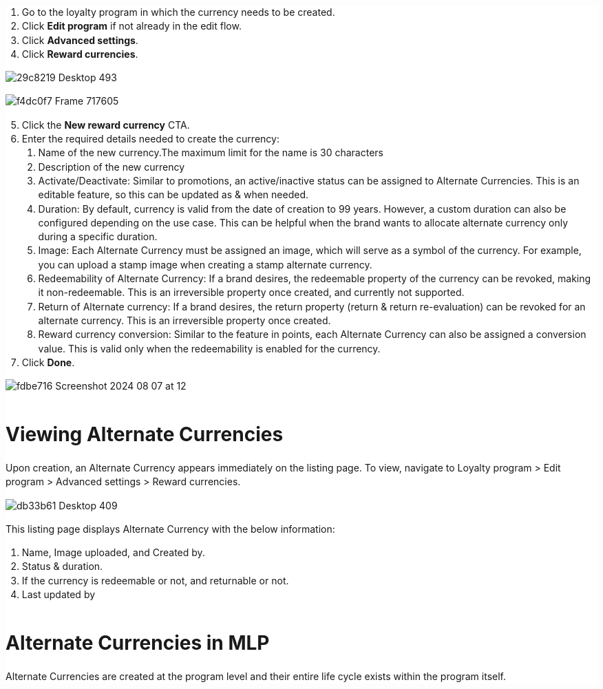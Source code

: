 1. Go to the loyalty program in which the currency needs to be created.
2. Click **Edit program** if not already in the edit flow.
3. Click **Advanced settings**.
4. Click **Reward currencies**.

![29c8219 Desktop   493](https://files.readme.io/29c8219-Desktop_-_493.jpg)

![f4dc0f7 Frame 717605](https://files.readme.io/f4dc0f7-Frame_717605.jpg)

5. Click the **New reward currency** CTA.
6. Enter the required details needed to create the currency:
   1. Name of the new currency.The maximum limit for the name is 30 characters
   2. Description of the new currency
   3. Activate/Deactivate: Similar to promotions, an active/inactive status can be assigned to Alternate Currencies. This is an editable feature, so this can be updated as & when needed.
   4. Duration: By default, currency is valid from the date of creation to 99 years. However, a custom duration can also be configured depending on the use case. This can be helpful when the brand wants to allocate alternate currency only during a specific duration.
   5. Image: Each Alternate Currency must be assigned an image, which will serve as a symbol of the currency. For example, you can upload a stamp image when creating a stamp alternate currency.
   6. Redeemability of Alternate Currency: If a brand desires, the redeemable property of the currency can be revoked, making it non-redeemable. This is an irreversible property once created, and currently not supported.
   7. Return of Alternate currency: If a brand desires, the return property (return & return re-evaluation) can be revoked for an alternate currency. This is an irreversible property once created.
   8. Reward currency conversion: Similar to the feature in points, each Alternate Currency can also be assigned a conversion value. This is valid only when the redeemability is enabled for the currency.
7. Click **Done**.

![fdbe716 Screenshot 2024 08 07 at 12](https://files.readme.io/fdbe716-Screenshot_2024-08-07_at_12.41.46_PM.png)

# Viewing Alternate Currencies

Upon creation, an Alternate Currency appears immediately on the listing page. To view, navigate to Loyalty program > Edit program > Advanced settings > Reward currencies.

![db33b61 Desktop   409](https://files.readme.io/db33b61-Desktop_-_409.jpg)

This listing page displays Alternate Currency with the below information:

1. Name, Image uploaded, and Created by.
2. Status & duration.
3. If the currency is redeemable or not, and returnable or not.
4. Last updated by

# Alternate Currencies in MLP

Alternate Currencies are created at the program level and their entire life cycle exists within the program itself.
